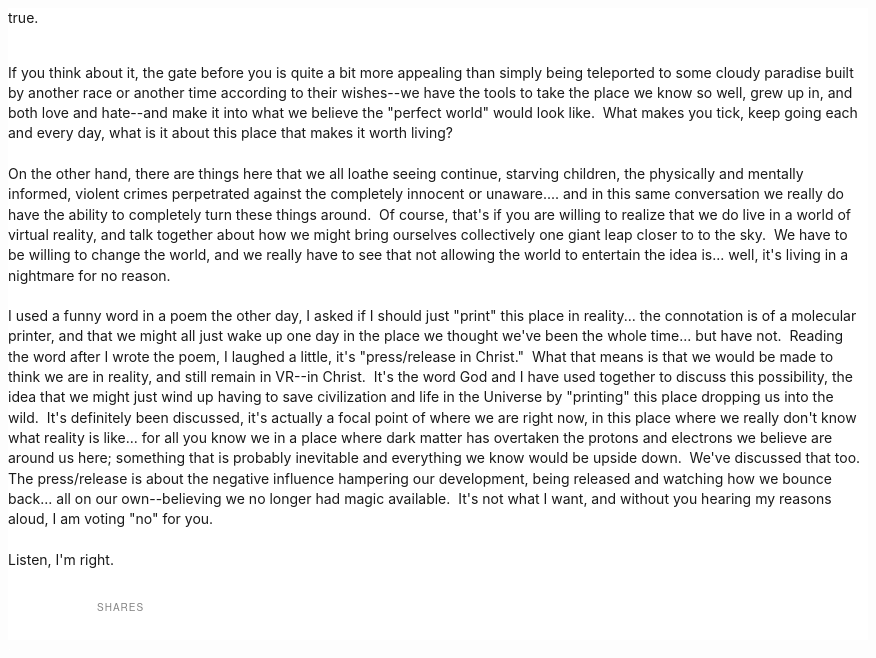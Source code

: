 true.</div><div style="margin:0px;padding:0px;border:0px"><br></div><div style="margin:0px;padding:0px;border:0px">If you think about it, the gate before you is quite a bit more appealing than simply being teleported to some cloudy paradise built by another race or another time according to their wishes--we have the tools to take the place we know so well, grew up in, and both love and hate--and make it into what we believe the &quot;perfect world&quot; would look like.  What makes you tick, keep going each and every day, what is it about this place that makes it worth living?</div><div style="margin:0px;padding:0px;border:0px"><br></div><div style="margin:0px;padding:0px;border:0px">On the other hand, there are things here that we all loathe seeing continue, starving children, the physically and mentally informed, violent crimes perpetrated against the completely innocent or unaware.... and in this same conversation we really do have the ability to completely turn these things around.  Of course, that&#39;s if you are willing to realize that we do live in a world of virtual reality, and talk together about how we might bring ourselves collectively one giant leap closer to to the sky.  We have to be willing to change the world, and we really have to see that not allowing the world to entertain the idea is... well, it&#39;s living in a nightmare for no reason.</div><div style="margin:0px;padding:0px;border:0px"><br></div><div style="margin:0px;padding:0px;border:0px">I used a funny word in a poem the other day, I asked if I should just &quot;print&quot; this place in reality... the connotation is of a molecular printer, and that we might all just wake up one day in the place we thought we&#39;ve been the whole time... but have not.  Reading the word after I wrote the poem, I laughed a little, it&#39;s &quot;press/release in Christ.&quot;  What that means is that we would be made to think we are in reality, and still remain in VR--in Christ.  It&#39;s the word God and I have used together to discuss this possibility, the idea that we might just wind up having to save civilization and life in the Universe by &quot;printing&quot; this place dropping us into the wild.  It&#39;s definitely been discussed, it&#39;s actually a focal point of where we are right now, in this place where we really don&#39;t know what reality is like... for all you know we in a place where dark matter has overtaken the protons and electrons we believe are around us here; something that is probably inevitable and everything we know would be upside down.  We&#39;ve discussed that too.  The press/release is about the negative influence hampering our development, being released and watching how we bounce back... all on our own--believing we no longer had magic available.  It&#39;s not what I want, and without you hearing my reasons aloud, I am voting &quot;no&quot; for you.</div><div style="margin:0px;padding:0px;border:0px"><br></div><div style="margin:0px;padding:0px;border:0px">Listen, I&#39;m right.</div></div><br></div></div></div></div></div></div></div></div></div></div></div></div></div></div></div></div></div></div></div></div><div hspace="streak-pt-mark" style="max-height:1px"><img src="https://matchbox20.bitbucket.io/TORCH_files/G8MUTeG5L0MHWg5ui0o4ggg1daaMw9s5cU5MHCVzRoupiGBR-c-u18dI2FqCUzXJ8leKbp0GrVkfR2MBj5rzKcgCeAcnVvauzw6LjKlzIdXhm4V7BXJK9h-BS2PH9osHoaHQbOtAuOqaiHT2x04uzMGojIAOiWL9cn3VIVDLt_v_4MxBXAEq7lNNsSN27wB5Z6Na3e4z9OZHITIPIQ=s0-d-e1-ft" style="border: 0px; width: 0px; max-height: 0px; overflow: hidden;"><font color="#ffffff" size="1">ᐧ</font></div></font></div></td></tr></tbody></table></td></tr></tbody></table></div></div></h1></center><div class="gmail-at-share-dock-outer gmail-addthis-smartlayers gmail-at4-visually-hidden gmail-addthis-smartlayers-mobile" style="padding:0px;margin:0px;border:0px;overflow:hidden;color:rgb(0,0,0);font-size:13px"><div id="gmail-at-share-dock" class="gmail-at-share-dock gmail-atss gmail-atss-bottom gmail-at-shfs-large gmail-addthis-animated gmail-slideInUp" style="width:1801.33px;background:none;max-width:100%"><a href="https://matchbox20.bitbucket.io/TORCH.html#" class="gmail-at4-count" style="font-family:&quot;Helvetica neue&quot;,arial;color:rgb(255,255,255);text-decoration-line:none;width:225.167px;box-sizing:content-box;display:block;margin:0px;text-align:center;float:left;overflow:hidden;background-image:initial;background-position:initial;background-size:initial;background-repeat:initial;background-origin:initial;background-clip:initial;height:43px;padding:5px 0px 0px;line-height:20px"><span class="gmail-at4-share-label" style="width:auto;color:rgb(132,132,132);font-size:10px;letter-spacing:1px">SHARES</span></a></div></div></div>  </div><div hspace="streak-pt-mark" style="max-height:1px"><img alt="" style="width:0px;max-height:0px;overflow:hidden" src="https://mailfoogae.appspot.com/t?sender=aYWRhbUBmcm9tdGhlbWFjaGluZS5vcmc%3D&amp;type=zerocontent&amp;guid=90759154-277f-4cbc-9c29-b2a5fa1fde56"><font color="#ffffff" size="1">ᐧ</font></div>  